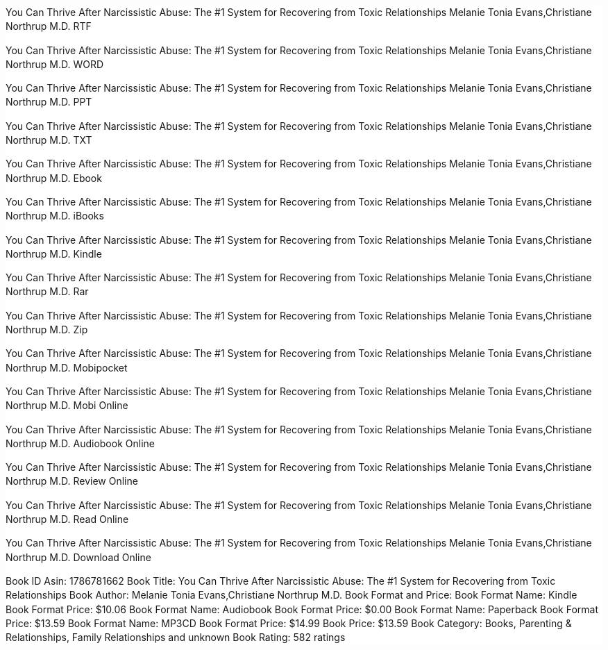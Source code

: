 You Can Thrive After Narcissistic Abuse: The #1 System for Recovering from Toxic Relationships Melanie Tonia Evans,Christiane Northrup M.D. RTF

You Can Thrive After Narcissistic Abuse: The #1 System for Recovering from Toxic Relationships Melanie Tonia Evans,Christiane Northrup M.D. WORD

You Can Thrive After Narcissistic Abuse: The #1 System for Recovering from Toxic Relationships Melanie Tonia Evans,Christiane Northrup M.D. PPT

You Can Thrive After Narcissistic Abuse: The #1 System for Recovering from Toxic Relationships Melanie Tonia Evans,Christiane Northrup M.D. TXT

You Can Thrive After Narcissistic Abuse: The #1 System for Recovering from Toxic Relationships Melanie Tonia Evans,Christiane Northrup M.D. Ebook

You Can Thrive After Narcissistic Abuse: The #1 System for Recovering from Toxic Relationships Melanie Tonia Evans,Christiane Northrup M.D. iBooks

You Can Thrive After Narcissistic Abuse: The #1 System for Recovering from Toxic Relationships Melanie Tonia Evans,Christiane Northrup M.D. Kindle

You Can Thrive After Narcissistic Abuse: The #1 System for Recovering from Toxic Relationships Melanie Tonia Evans,Christiane Northrup M.D. Rar

You Can Thrive After Narcissistic Abuse: The #1 System for Recovering from Toxic Relationships Melanie Tonia Evans,Christiane Northrup M.D. Zip

You Can Thrive After Narcissistic Abuse: The #1 System for Recovering from Toxic Relationships Melanie Tonia Evans,Christiane Northrup M.D. Mobipocket

You Can Thrive After Narcissistic Abuse: The #1 System for Recovering from Toxic Relationships Melanie Tonia Evans,Christiane Northrup M.D. Mobi Online

You Can Thrive After Narcissistic Abuse: The #1 System for Recovering from Toxic Relationships Melanie Tonia Evans,Christiane Northrup M.D. Audiobook Online

You Can Thrive After Narcissistic Abuse: The #1 System for Recovering from Toxic Relationships Melanie Tonia Evans,Christiane Northrup M.D. Review Online

You Can Thrive After Narcissistic Abuse: The #1 System for Recovering from Toxic Relationships Melanie Tonia Evans,Christiane Northrup M.D. Read Online

You Can Thrive After Narcissistic Abuse: The #1 System for Recovering from Toxic Relationships Melanie Tonia Evans,Christiane Northrup M.D. Download Online

Book ID Asin: 1786781662
Book Title: You Can Thrive After Narcissistic Abuse: The #1 System for Recovering from Toxic Relationships
Book Author: Melanie Tonia Evans,Christiane Northrup M.D.
Book Format and Price:
Book Format Name: Kindle
Book Format Price: $10.06
Book Format Name: Audiobook
Book Format Price: $0.00
Book Format Name: Paperback
Book Format Price: $13.59
Book Format Name: MP3CD
Book Format Price: $14.99
Book Price: $13.59
Book Category: Books, Parenting & Relationships, Family Relationships and unknown
Book Rating: 582 ratings

